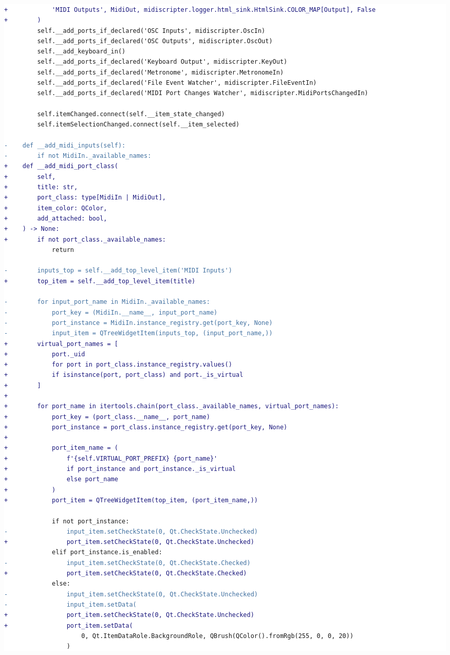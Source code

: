 ```diff
+            'MIDI Outputs', MidiOut, midiscripter.logger.html_sink.HtmlSink.COLOR_MAP[Output], False
+        )
         self.__add_ports_if_declared('OSC Inputs', midiscripter.OscIn)
         self.__add_ports_if_declared('OSC Outputs', midiscripter.OscOut)
         self.__add_keyboard_in()
         self.__add_ports_if_declared('Keyboard Output', midiscripter.KeyOut)
         self.__add_ports_if_declared('Metronome', midiscripter.MetronomeIn)
         self.__add_ports_if_declared('File Event Watcher', midiscripter.FileEventIn)
         self.__add_ports_if_declared('MIDI Port Changes Watcher', midiscripter.MidiPortsChangedIn)
 
         self.itemChanged.connect(self.__item_state_changed)
         self.itemSelectionChanged.connect(self.__item_selected)
 
-    def __add_midi_inputs(self):
-        if not MidiIn._available_names:
+    def __add_midi_port_class(
+        self,
+        title: str,
+        port_class: type[MidiIn | MidiOut],
+        item_color: QColor,
+        add_attached: bool,
+    ) -> None:
+        if not port_class._available_names:
             return
 
-        inputs_top = self.__add_top_level_item('MIDI Inputs')
+        top_item = self.__add_top_level_item(title)
 
-        for input_port_name in MidiIn._available_names:
-            port_key = (MidiIn.__name__, input_port_name)
-            port_instance = MidiIn.instance_registry.get(port_key, None)
-            input_item = QTreeWidgetItem(inputs_top, (input_port_name,))
+        virtual_port_names = [
+            port._uid
+            for port in port_class.instance_registry.values()
+            if isinstance(port, port_class) and port._is_virtual
+        ]
+
+        for port_name in itertools.chain(port_class._available_names, virtual_port_names):
+            port_key = (port_class.__name__, port_name)
+            port_instance = port_class.instance_registry.get(port_key, None)
+
+            port_item_name = (
+                f'{self.VIRTUAL_PORT_PREFIX} {port_name}'
+                if port_instance and port_instance._is_virtual
+                else port_name
+            )
+            port_item = QTreeWidgetItem(top_item, (port_item_name,))
 
             if not port_instance:
-                input_item.setCheckState(0, Qt.CheckState.Unchecked)
+                port_item.setCheckState(0, Qt.CheckState.Unchecked)
             elif port_instance.is_enabled:
-                input_item.setCheckState(0, Qt.CheckState.Checked)
+                port_item.setCheckState(0, Qt.CheckState.Checked)
             else:
-                input_item.setCheckState(0, Qt.CheckState.Unchecked)
-                input_item.setData(
+                port_item.setCheckState(0, Qt.CheckState.Unchecked)
+                port_item.setData(
                     0, Qt.ItemDataRole.BackgroundRole, QBrush(QColor().fromRgb(255, 0, 0, 20))
                 )
```